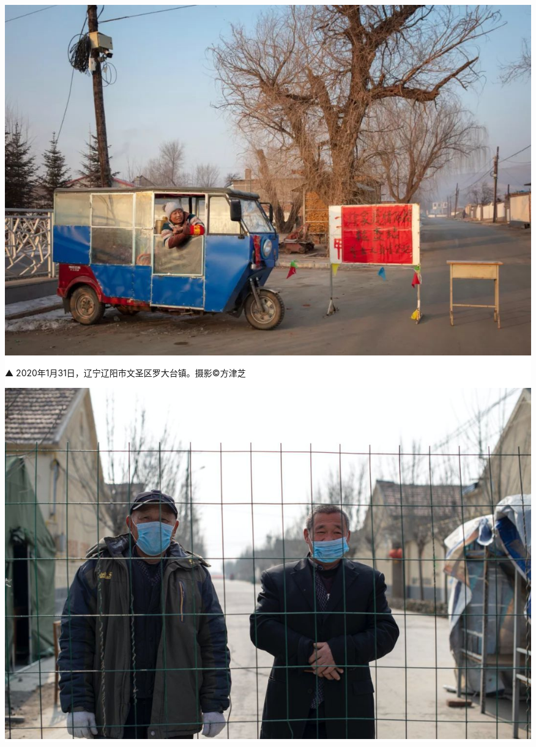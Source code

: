 ![](/images/post/8d85df3c72647e82a1454d70098ec0f2.jpg)

▲ 2020年1月31日，辽宁辽阳市文圣区罗大台镇。摄影©方津芝

![](/images/post/a3e798eb3920d4135ac05b16e9f6a3b5.jpg)
